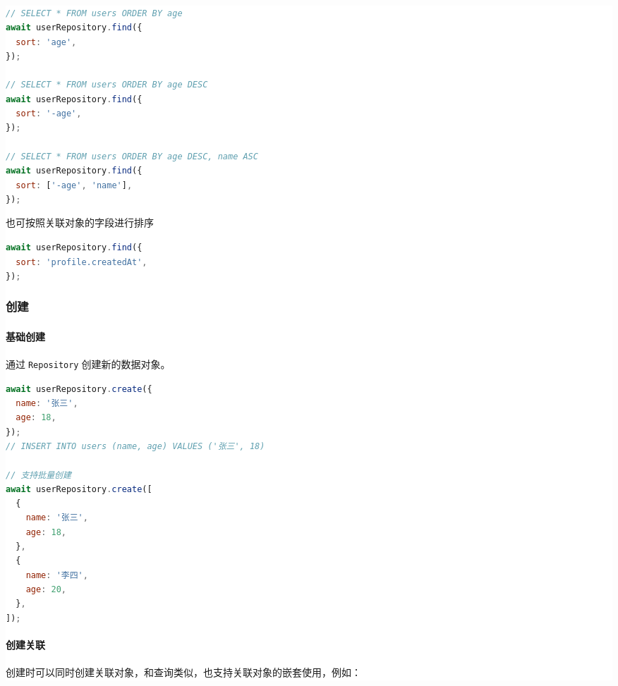 ```javascript
// SELECT * FROM users ORDER BY age
await userRepository.find({
  sort: 'age',
});

// SELECT * FROM users ORDER BY age DESC
await userRepository.find({
  sort: '-age',
});

// SELECT * FROM users ORDER BY age DESC, name ASC
await userRepository.find({
  sort: ['-age', 'name'],
});
```

也可按照关联对象的字段进行排序

```javascript
await userRepository.find({
  sort: 'profile.createdAt',
});
```

### 创建

#### 基础创建

通过 `Repository` 创建新的数据对象。

```javascript
await userRepository.create({
  name: '张三',
  age: 18,
});
// INSERT INTO users (name, age) VALUES ('张三', 18)

// 支持批量创建
await userRepository.create([
  {
    name: '张三',
    age: 18,
  },
  {
    name: '李四',
    age: 20,
  },
]);
```

#### 创建关联

创建时可以同时创建关联对象，和查询类似，也支持关联对象的嵌套使用，例如：
